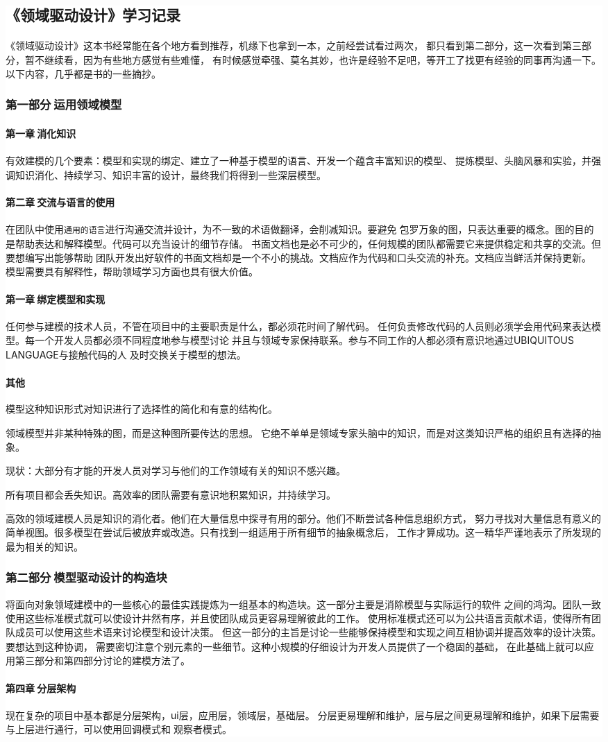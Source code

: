 ## 《领域驱动设计》学习记录
《领域驱动设计》这本书经常能在各个地方看到推荐，机缘下也拿到一本，之前经尝试看过两次，
都只看到第二部分，这一次看到第三部分，暂不继续看，因为有些地方感觉有些难懂，
有时候感觉牵强、莫名其妙，也许是经验不足吧，等开工了找更有经验的同事再沟通一下。
以下内容，几乎都是书的一些摘抄。

### 第一部分 运用领域模型

#### 第一章 消化知识
有效建模的几个要素：模型和实现的绑定、建立了一种基于模型的语言、开发一个蕴含丰富知识的模型、
提炼模型、头脑风暴和实验，并强调知识消化、持续学习、知识丰富的设计，最终我们将得到一些深层模型。

#### 第二章 交流与语言的使用
在团队中使用``通用的语言``进行沟通交流并设计，为不一致的术语做翻译，会削减知识。要避免
包罗万象的图，只表达重要的概念。图的目的是帮助表达和解释模型。代码可以充当设计的细节存储。
书面文档也是必不可少的，任何规模的团队都需要它来提供稳定和共享的交流。但要想编写出能够帮助
团队开发出好软件的书面文档却是一个不小的挑战。文档应作为代码和口头交流的补充。文档应当鲜活并保持更新。
模型需要具有解释性，帮助领域学习方面也具有很大价值。

#### 第一章 绑定模型和实现
任何参与建模的技术人员，不管在项目中的主要职责是什么，都必须花时间了解代码。
任何负责修改代码的人员则必须学会用代码来表达模型。每一个开发人员都必须不同程度地参与模型讨论
并且与领域专家保持联系。参与不同工作的人都必须有意识地通过UBIQUITOUS LANGUAGE与接触代码的人
及时交换关于模型的想法。

#### 其他
模型这种知识形式对知识进行了选择性的简化和有意的结构化。

领域模型并非某种特殊的图，而是这种图所要传达的思想。
它绝不单单是领域专家头脑中的知识，而是对这类知识严格的组织且有选择的抽象。

现状：大部分有才能的开发人员对学习与他们的工作领域有关的知识不感兴趣。

所有项目都会丢失知识。高效率的团队需要有意识地积累知识，并持续学习。

高效的领域建模人员是知识的消化者。他们在大量信息中探寻有用的部分。他们不断尝试各种信息组织方式，
努力寻找对大量信息有意义的简单视图。很多模型在尝试后被放弃或改造。只有找到一组适用于所有细节的抽象概念后，
工作才算成功。这一精华严谨地表示了所发现的最为相关的知识。

### 第二部分 模型驱动设计的构造块
将面向对象领域建模中的一些核心的最佳实践提炼为一组基本的构造块。这一部分主要是消除模型与实际运行的软件
之间的鸿沟。团队一致使用这些标准模式就可以使设计井然有序，并且使团队成员更容易理解彼此的工作。
使用标准模式还可以为公共语言贡献术语，使得所有团队成员可以使用这些术语来讨论模型和设计决策。
但这一部分的主旨是讨论一些能够保持模型和实现之间互相协调并提高效率的设计决策。要想达到这种协调，
需要密切注意个别元素的一些细节。这种小规模的仔细设计为开发人员提供了一个稳固的基础，
在此基础上就可以应用第三部分和第四部分讨论的建模方法了。

#### 第四章 分层架构
现在复杂的项目中基本都是分层架构，ui层，应用层，领域层，基础层。
分层更易理解和维护，层与层之间更易理解和维护，如果下层需要与上层进行通行，可以使用回调模式和
观察者模式。
